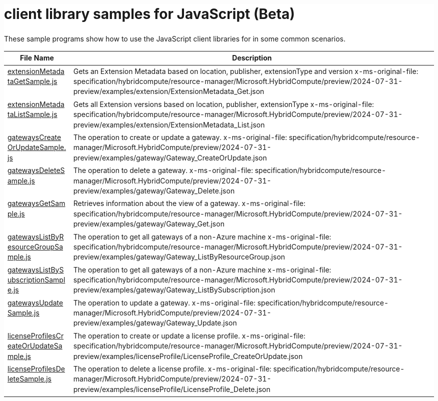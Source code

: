 # client library samples for JavaScript (Beta)

These sample programs show how to use the JavaScript client libraries for in some common scenarios.

| **File Name**                                                                                                                                           | **Description**                                                                                                                                                                                                                                                                                                                  |
| ------------------------------------------------------------------------------------------------------------------------------------------------------- | -------------------------------------------------------------------------------------------------------------------------------------------------------------------------------------------------------------------------------------------------------------------------------------------------------------------------------- |
| [extensionMetadataGetSample.js][extensionmetadatagetsample]                                                                                             | Gets an Extension Metadata based on location, publisher, extensionType and version x-ms-original-file: specification/hybridcompute/resource-manager/Microsoft.HybridCompute/preview/2024-07-31-preview/examples/extension/ExtensionMetadata_Get.json                                                                             |
| [extensionMetadataListSample.js][extensionmetadatalistsample]                                                                                           | Gets all Extension versions based on location, publisher, extensionType x-ms-original-file: specification/hybridcompute/resource-manager/Microsoft.HybridCompute/preview/2024-07-31-preview/examples/extension/ExtensionMetadata_List.json                                                                                       |
| [gatewaysCreateOrUpdateSample.js][gatewayscreateorupdatesample]                                                                                         | The operation to create or update a gateway. x-ms-original-file: specification/hybridcompute/resource-manager/Microsoft.HybridCompute/preview/2024-07-31-preview/examples/gateway/Gateway_CreateOrUpdate.json                                                                                                                    |
| [gatewaysDeleteSample.js][gatewaysdeletesample]                                                                                                         | The operation to delete a gateway. x-ms-original-file: specification/hybridcompute/resource-manager/Microsoft.HybridCompute/preview/2024-07-31-preview/examples/gateway/Gateway_Delete.json                                                                                                                                      |
| [gatewaysGetSample.js][gatewaysgetsample]                                                                                                               | Retrieves information about the view of a gateway. x-ms-original-file: specification/hybridcompute/resource-manager/Microsoft.HybridCompute/preview/2024-07-31-preview/examples/gateway/Gateway_Get.json                                                                                                                         |
| [gatewaysListByResourceGroupSample.js][gatewayslistbyresourcegroupsample]                                                                               | The operation to get all gateways of a non-Azure machine x-ms-original-file: specification/hybridcompute/resource-manager/Microsoft.HybridCompute/preview/2024-07-31-preview/examples/gateway/Gateway_ListByResourceGroup.json                                                                                                   |
| [gatewaysListBySubscriptionSample.js][gatewayslistbysubscriptionsample]                                                                                 | The operation to get all gateways of a non-Azure machine x-ms-original-file: specification/hybridcompute/resource-manager/Microsoft.HybridCompute/preview/2024-07-31-preview/examples/gateway/Gateway_ListBySubscription.json                                                                                                    |
| [gatewaysUpdateSample.js][gatewaysupdatesample]                                                                                                         | The operation to update a gateway. x-ms-original-file: specification/hybridcompute/resource-manager/Microsoft.HybridCompute/preview/2024-07-31-preview/examples/gateway/Gateway_Update.json                                                                                                                                      |
| [licenseProfilesCreateOrUpdateSample.js][licenseprofilescreateorupdatesample]                                                                           | The operation to create or update a license profile. x-ms-original-file: specification/hybridcompute/resource-manager/Microsoft.HybridCompute/preview/2024-07-31-preview/examples/licenseProfile/LicenseProfile_CreateOrUpdate.json                                                                                              |
| [licenseProfilesDeleteSample.js][licenseprofilesdeletesample]                                                                                           | The operation to delete a license profile. x-ms-original-file: specification/hybridcompute/resource-manager/Microsoft.HybridCompute/preview/2024-07-31-preview/examples/licenseProfile/LicenseProfile_Delete.json                                                                                                                |

[extensionmetadatagetsample]: https://github.com/Azure/azure-sdk-for-js/blob/main/sdk/hybridcompute/arm-hybridcompute/samples/v4-beta/javascript/extensionMetadataGetSample.js
[extensionmetadatalistsample]: https://github.com/Azure/azure-sdk-for-js/blob/main/sdk/hybridcompute/arm-hybridcompute/samples/v4-beta/javascript/extensionMetadataListSample.js
[gatewayscreateorupdatesample]: https://github.com/Azure/azure-sdk-for-js/blob/main/sdk/hybridcompute/arm-hybridcompute/samples/v4-beta/javascript/gatewaysCreateOrUpdateSample.js
[gatewaysdeletesample]: https://github.com/Azure/azure-sdk-for-js/blob/main/sdk/hybridcompute/arm-hybridcompute/samples/v4-beta/javascript/gatewaysDeleteSample.js
[gatewaysgetsample]: https://github.com/Azure/azure-sdk-for-js/blob/main/sdk/hybridcompute/arm-hybridcompute/samples/v4-beta/javascript/gatewaysGetSample.js
[gatewayslistbyresourcegroupsample]: https://github.com/Azure/azure-sdk-for-js/blob/main/sdk/hybridcompute/arm-hybridcompute/samples/v4-beta/javascript/gatewaysListByResourceGroupSample.js
[gatewayslistbysubscriptionsample]: https://github.com/Azure/azure-sdk-for-js/blob/main/sdk/hybridcompute/arm-hybridcompute/samples/v4-beta/javascript/gatewaysListBySubscriptionSample.js
[gatewaysupdatesample]: https://github.com/Azure/azure-sdk-for-js/blob/main/sdk/hybridcompute/arm-hybridcompute/samples/v4-beta/javascript/gatewaysUpdateSample.js
[licenseprofilescreateorupdatesample]: https://github.com/Azure/azure-sdk-for-js/blob/main/sdk/hybridcompute/arm-hybridcompute/samples/v4-beta/javascript/licenseProfilesCreateOrUpdateSample.js
[licenseprofilesdeletesample]: https://github.com/Azure/azure-sdk-for-js/blob/main/sdk/hybridcompute/arm-hybridcompute/samples/v4-beta/javascript/licenseProfilesDeleteSample.js
[licenseprofilesgetsample]: https://github.com/Azure/azure-sdk-for-js/blob/main/sdk/hybridcompute/arm-hybridcompute/samples/v4-beta/javascript/licenseProfilesGetSample.js
[licenseprofileslistsample]: https://github.com/Azure/azure-sdk-for-js/blob/main/sdk/hybridcompute/arm-hybridcompute/samples/v4-beta/javascript/licenseProfilesListSample.js
[licenseprofilesupdatesample]: https://github.com/Azure/azure-sdk-for-js/blob/main/sdk/hybridcompute/arm-hybridcompute/samples/v4-beta/javascript/licenseProfilesUpdateSample.js
[licensescreateorupdatesample]: https://github.com/Azure/azure-sdk-for-js/blob/main/sdk/hybridcompute/arm-hybridcompute/samples/v4-beta/javascript/licensesCreateOrUpdateSample.js
[licensesdeletesample]: https://github.com/Azure/azure-sdk-for-js/blob/main/sdk/hybridcompute/arm-hybridcompute/samples/v4-beta/javascript/licensesDeleteSample.js
[licensesgetsample]: https://github.com/Azure/azure-sdk-for-js/blob/main/sdk/hybridcompute/arm-hybridcompute/samples/v4-beta/javascript/licensesGetSample.js
[licenseslistbyresourcegroupsample]: https://github.com/Azure/azure-sdk-for-js/blob/main/sdk/hybridcompute/arm-hybridcompute/samples/v4-beta/javascript/licensesListByResourceGroupSample.js
[licenseslistbysubscriptionsample]: https://github.com/Azure/azure-sdk-for-js/blob/main/sdk/hybridcompute/arm-hybridcompute/samples/v4-beta/javascript/licensesListBySubscriptionSample.js
[licensesupdatesample]: https://github.com/Azure/azure-sdk-for-js/blob/main/sdk/hybridcompute/arm-hybridcompute/samples/v4-beta/javascript/licensesUpdateSample.js
[licensesvalidatelicensesample]: https://github.com/Azure/azure-sdk-for-js/blob/main/sdk/hybridcompute/arm-hybridcompute/samples/v4-beta/javascript/licensesValidateLicenseSample.js
[machineextensionscreateorupdatesample]: https://github.com/Azure/azure-sdk-for-js/blob/main/sdk/hybridcompute/arm-hybridcompute/samples/v4-beta/javascript/machineExtensionsCreateOrUpdateSample.js
[machineextensionsdeletesample]: https://github.com/Azure/azure-sdk-for-js/blob/main/sdk/hybridcompute/arm-hybridcompute/samples/v4-beta/javascript/machineExtensionsDeleteSample.js
[machineextensionsgetsample]: https://github.com/Azure/azure-sdk-for-js/blob/main/sdk/hybridcompute/arm-hybridcompute/samples/v4-beta/javascript/machineExtensionsGetSample.js
[machineextensionslistsample]: https://github.com/Azure/azure-sdk-for-js/blob/main/sdk/hybridcompute/arm-hybridcompute/samples/v4-beta/javascript/machineExtensionsListSample.js
[machineextensionsupdatesample]: https://github.com/Azure/azure-sdk-for-js/blob/main/sdk/hybridcompute/arm-hybridcompute/samples/v4-beta/javascript/machineExtensionsUpdateSample.js
[machineruncommandscreateorupdatesample]: https://github.com/Azure/azure-sdk-for-js/blob/main/sdk/hybridcompute/arm-hybridcompute/samples/v4-beta/javascript/machineRunCommandsCreateOrUpdateSample.js
[machineruncommandsdeletesample]: https://github.com/Azure/azure-sdk-for-js/blob/main/sdk/hybridcompute/arm-hybridcompute/samples/v4-beta/javascript/machineRunCommandsDeleteSample.js
[machineruncommandsgetsample]: https://github.com/Azure/azure-sdk-for-js/blob/main/sdk/hybridcompute/arm-hybridcompute/samples/v4-beta/javascript/machineRunCommandsGetSample.js
[machineruncommandslistsample]: https://github.com/Azure/azure-sdk-for-js/blob/main/sdk/hybridcompute/arm-hybridcompute/samples/v4-beta/javascript/machineRunCommandsListSample.js
[machinesassesspatchessample]: https://github.com/Azure/azure-sdk-for-js/blob/main/sdk/hybridcompute/arm-hybridcompute/samples/v4-beta/javascript/machinesAssessPatchesSample.js
[machinesdeletesample]: https://github.com/Azure/azure-sdk-for-js/blob/main/sdk/hybridcompute/arm-hybridcompute/samples/v4-beta/javascript/machinesDeleteSample.js
[machinesgetsample]: https://github.com/Azure/azure-sdk-for-js/blob/main/sdk/hybridcompute/arm-hybridcompute/samples/v4-beta/javascript/machinesGetSample.js
[machinesinstallpatchessample]: https://github.com/Azure/azure-sdk-for-js/blob/main/sdk/hybridcompute/arm-hybridcompute/samples/v4-beta/javascript/machinesInstallPatchesSample.js
[machineslistbyresourcegroupsample]: https://github.com/Azure/azure-sdk-for-js/blob/main/sdk/hybridcompute/arm-hybridcompute/samples/v4-beta/javascript/machinesListByResourceGroupSample.js
[machineslistbysubscriptionsample]: https://github.com/Azure/azure-sdk-for-js/blob/main/sdk/hybridcompute/arm-hybridcompute/samples/v4-beta/javascript/machinesListBySubscriptionSample.js
[networkprofilegetsample]: https://github.com/Azure/azure-sdk-for-js/blob/main/sdk/hybridcompute/arm-hybridcompute/samples/v4-beta/javascript/networkProfileGetSample.js
[networksecurityperimeterconfigurationsgetbyprivatelinkscopesample]: https://github.com/Azure/azure-sdk-for-js/blob/main/sdk/hybridcompute/arm-hybridcompute/samples/v4-beta/javascript/networkSecurityPerimeterConfigurationsGetByPrivateLinkScopeSample.js
[networksecurityperimeterconfigurationslistbyprivatelinkscopesample]: https://github.com/Azure/azure-sdk-for-js/blob/main/sdk/hybridcompute/arm-hybridcompute/samples/v4-beta/javascript/networkSecurityPerimeterConfigurationsListByPrivateLinkScopeSample.js
[networksecurityperimeterconfigurationsreconcileforprivatelinkscopesample]: https://github.com/Azure/azure-sdk-for-js/blob/main/sdk/hybridcompute/arm-hybridcompute/samples/v4-beta/javascript/networkSecurityPerimeterConfigurationsReconcileForPrivateLinkScopeSample.js
[operationslistsample]: https://github.com/Azure/azure-sdk-for-js/blob/main/sdk/hybridcompute/arm-hybridcompute/samples/v4-beta/javascript/operationsListSample.js
[privateendpointconnectionscreateorupdatesample]: https://github.com/Azure/azure-sdk-for-js/blob/main/sdk/hybridcompute/arm-hybridcompute/samples/v4-beta/javascript/privateEndpointConnectionsCreateOrUpdateSample.js
[privateendpointconnectionsdeletesample]: https://github.com/Azure/azure-sdk-for-js/blob/main/sdk/hybridcompute/arm-hybridcompute/samples/v4-beta/javascript/privateEndpointConnectionsDeleteSample.js
[privateendpointconnectionsgetsample]: https://github.com/Azure/azure-sdk-for-js/blob/main/sdk/hybridcompute/arm-hybridcompute/samples/v4-beta/javascript/privateEndpointConnectionsGetSample.js
[privateendpointconnectionslistbyprivatelinkscopesample]: https://github.com/Azure/azure-sdk-for-js/blob/main/sdk/hybridcompute/arm-hybridcompute/samples/v4-beta/javascript/privateEndpointConnectionsListByPrivateLinkScopeSample.js
[privatelinkresourcesgetsample]: https://github.com/Azure/azure-sdk-for-js/blob/main/sdk/hybridcompute/arm-hybridcompute/samples/v4-beta/javascript/privateLinkResourcesGetSample.js
[privatelinkresourceslistbyprivatelinkscopesample]: https://github.com/Azure/azure-sdk-for-js/blob/main/sdk/hybridcompute/arm-hybridcompute/samples/v4-beta/javascript/privateLinkResourcesListByPrivateLinkScopeSample.js
[privatelinkscopescreateorupdatesample]: https://github.com/Azure/azure-sdk-for-js/blob/main/sdk/hybridcompute/arm-hybridcompute/samples/v4-beta/javascript/privateLinkScopesCreateOrUpdateSample.js
[privatelinkscopesdeletesample]: https://github.com/Azure/azure-sdk-for-js/blob/main/sdk/hybridcompute/arm-hybridcompute/samples/v4-beta/javascript/privateLinkScopesDeleteSample.js
[privatelinkscopesgetsample]: https://github.com/Azure/azure-sdk-for-js/blob/main/sdk/hybridcompute/arm-hybridcompute/samples/v4-beta/javascript/privateLinkScopesGetSample.js
[privatelinkscopesgetvalidationdetailsformachinesample]: https://github.com/Azure/azure-sdk-for-js/blob/main/sdk/hybridcompute/arm-hybridcompute/samples/v4-beta/javascript/privateLinkScopesGetValidationDetailsForMachineSample.js
[privatelinkscopesgetvalidationdetailssample]: https://github.com/Azure/azure-sdk-for-js/blob/main/sdk/hybridcompute/arm-hybridcompute/samples/v4-beta/javascript/privateLinkScopesGetValidationDetailsSample.js
[privatelinkscopeslistbyresourcegroupsample]: https://github.com/Azure/azure-sdk-for-js/blob/main/sdk/hybridcompute/arm-hybridcompute/samples/v4-beta/javascript/privateLinkScopesListByResourceGroupSample.js
[privatelinkscopeslistsample]: https://github.com/Azure/azure-sdk-for-js/blob/main/sdk/hybridcompute/arm-hybridcompute/samples/v4-beta/javascript/privateLinkScopesListSample.js
[privatelinkscopesupdatetagssample]: https://github.com/Azure/azure-sdk-for-js/blob/main/sdk/hybridcompute/arm-hybridcompute/samples/v4-beta/javascript/privateLinkScopesUpdateTagsSample.js
[settingsgetsample]: https://github.com/Azure/azure-sdk-for-js/blob/main/sdk/hybridcompute/arm-hybridcompute/samples/v4-beta/javascript/settingsGetSample.js
[settingspatchsample]: https://github.com/Azure/azure-sdk-for-js/blob/main/sdk/hybridcompute/arm-hybridcompute/samples/v4-beta/javascript/settingsPatchSample.js
[settingsupdatesample]: https://github.com/Azure/azure-sdk-for-js/blob/main/sdk/hybridcompute/arm-hybridcompute/samples/v4-beta/javascript/settingsUpdateSample.js
[upgradeextensionssample]: https://github.com/Azure/azure-sdk-for-js/blob/main/sdk/hybridcompute/arm-hybridcompute/samples/v4-beta/javascript/upgradeExtensionsSample.js
[apiref]: https://learn.microsoft.com/javascript/api/@azure/arm-hybridcompute?view=azure-node-preview
[freesub]: https://azure.microsoft.com/free/
[package]: https://github.com/Azure/azure-sdk-for-js/tree/main/sdk/hybridcompute/arm-hybridcompute/README.md